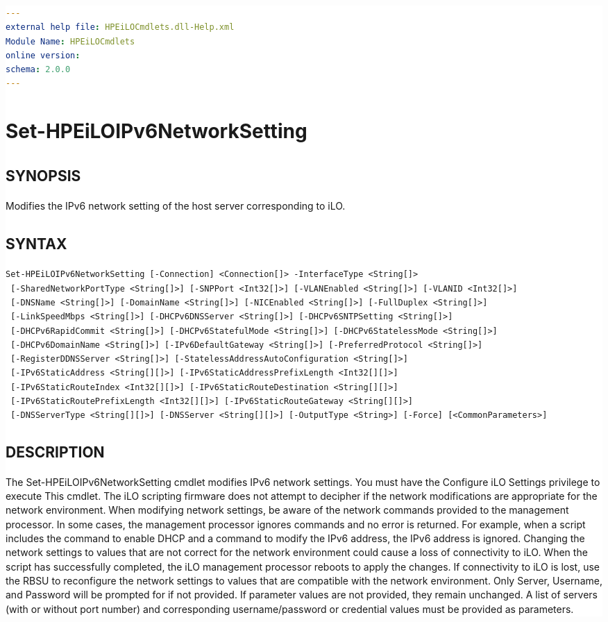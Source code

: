 ```yaml
---
external help file: HPEiLOCmdlets.dll-Help.xml
Module Name: HPEiLOCmdlets
online version:
schema: 2.0.0
---
```


# Set-HPEiLOIPv6NetworkSetting

## SYNOPSIS
Modifies the IPv6 network setting of the host server corresponding to iLO.

## SYNTAX

```
Set-HPEiLOIPv6NetworkSetting [-Connection] <Connection[]> -InterfaceType <String[]>
 [-SharedNetworkPortType <String[]>] [-SNPPort <Int32[]>] [-VLANEnabled <String[]>] [-VLANID <Int32[]>]
 [-DNSName <String[]>] [-DomainName <String[]>] [-NICEnabled <String[]>] [-FullDuplex <String[]>]
 [-LinkSpeedMbps <String[]>] [-DHCPv6DNSServer <String[]>] [-DHCPv6SNTPSetting <String[]>]
 [-DHCPv6RapidCommit <String[]>] [-DHCPv6StatefulMode <String[]>] [-DHCPv6StatelessMode <String[]>]
 [-DHCPv6DomainName <String[]>] [-IPv6DefaultGateway <String[]>] [-PreferredProtocol <String[]>]
 [-RegisterDDNSServer <String[]>] [-StatelessAddressAutoConfiguration <String[]>]
 [-IPv6StaticAddress <String[][]>] [-IPv6StaticAddressPrefixLength <Int32[][]>]
 [-IPv6StaticRouteIndex <Int32[][]>] [-IPv6StaticRouteDestination <String[][]>]
 [-IPv6StaticRoutePrefixLength <Int32[][]>] [-IPv6StaticRouteGateway <String[][]>]
 [-DNSServerType <String[][]>] [-DNSServer <String[][]>] [-OutputType <String>] [-Force] [<CommonParameters>]
```

## DESCRIPTION
The Set-HPEiLOIPv6NetworkSetting cmdlet modifies IPv6 network settings.
You must have the Configure iLO Settings privilege to execute This cmdlet.
The iLO scripting firmware does not attempt to decipher if the network modifications are appropriate for the network environment.
When modifying network settings, be aware of the network commands provided to the management processor.
In some cases, the management processor ignores commands and no error is returned.
For example, when a script includes the command to enable DHCP and a command to modify the IPv6 address, the IPv6 address is ignored.
Changing the network settings to values that are not correct for the network environment could cause a loss of connectivity to iLO.
When the script has successfully completed, the iLO management processor reboots to apply the changes.
If connectivity to iLO is lost, use the RBSU to reconfigure the network settings to values that are compatible with the network environment.
Only Server, Username, and Password will be prompted for if not provided.
If parameter values are not provided, they remain unchanged.
A list of servers (with or without port number) and corresponding username/password or credential values must be provided as parameters.

